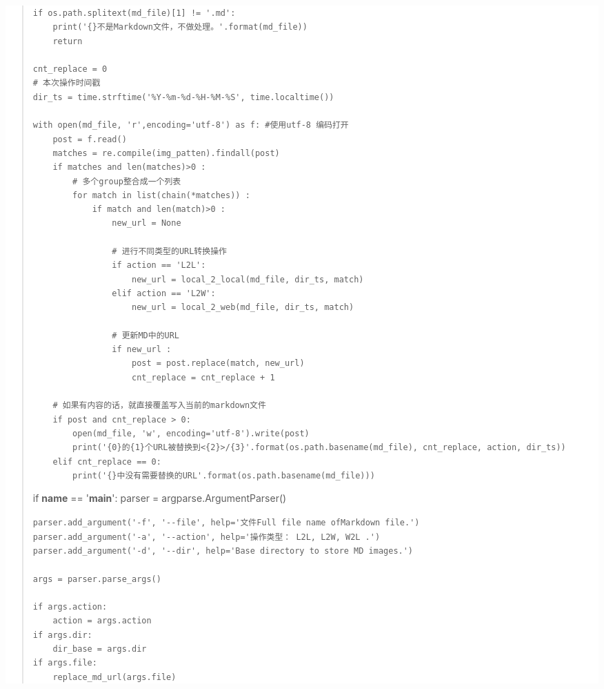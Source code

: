> 
>     if os.path.splitext(md_file)[1] != '.md':
>         print('{}不是Markdown文件，不做处理。'.format(md_file))
>         return
> 
>     cnt_replace = 0
>     # 本次操作时间戳
>     dir_ts = time.strftime('%Y-%m-%d-%H-%M-%S', time.localtime())
> 
>     with open(md_file, 'r',encoding='utf-8') as f: #使用utf-8 编码打开
>         post = f.read()
>         matches = re.compile(img_patten).findall(post)
>         if matches and len(matches)>0 :
>             # 多个group整合成一个列表
>             for match in list(chain(*matches)) :
>                 if match and len(match)>0 :
>                     new_url = None
> 
>                     # 进行不同类型的URL转换操作
>                     if action == 'L2L':
>                         new_url = local_2_local(md_file, dir_ts, match)
>                     elif action == 'L2W':
>                         new_url = local_2_web(md_file, dir_ts, match)
> 
>                     # 更新MD中的URL
>                     if new_url :
>                         post = post.replace(match, new_url)
>                         cnt_replace = cnt_replace + 1
> 
>         # 如果有内容的话，就直接覆盖写入当前的markdown文件
>         if post and cnt_replace > 0:
>             open(md_file, 'w', encoding='utf-8').write(post)
>             print('{0}的{1}个URL被替换到<{2}>/{3}'.format(os.path.basename(md_file), cnt_replace, action, dir_ts))
>         elif cnt_replace == 0:
>             print('{}中没有需要替换的URL'.format(os.path.basename(md_file)))
> 
> 
> 
> 
> 
> if __name__ == '__main__':
>     parser = argparse.ArgumentParser()
> 
>     parser.add_argument('-f', '--file', help='文件Full file name ofMarkdown file.')
>     parser.add_argument('-a', '--action', help='操作类型： L2L, L2W, W2L .')
>     parser.add_argument('-d', '--dir', help='Base directory to store MD images.')
> 
>     args = parser.parse_args()
> 
>     if args.action:
>         action = args.action
>     if args.dir:
>         dir_base = args.dir
>     if args.file:
>         replace_md_url(args.file)
> 
> 
> 
> 
> ```

